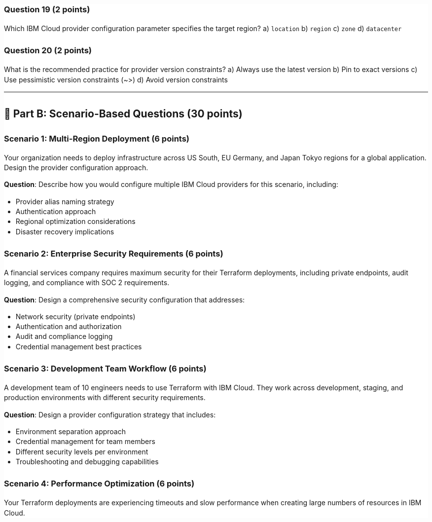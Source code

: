 ### **Question 19** (2 points)
Which IBM Cloud provider configuration parameter specifies the target region?
a) `location`
b) `region`
c) `zone`
d) `datacenter`

### **Question 20** (2 points)
What is the recommended practice for provider version constraints?
a) Always use the latest version
b) Pin to exact versions
c) Use pessimistic version constraints (~>)
d) Avoid version constraints

---

## 🎯 **Part B: Scenario-Based Questions (30 points)**

### **Scenario 1: Multi-Region Deployment** (6 points)
Your organization needs to deploy infrastructure across US South, EU Germany, and Japan Tokyo regions for a global application. Design the provider configuration approach.

**Question**: Describe how you would configure multiple IBM Cloud providers for this scenario, including:
- Provider alias naming strategy
- Authentication approach
- Regional optimization considerations
- Disaster recovery implications

### **Scenario 2: Enterprise Security Requirements** (6 points)
A financial services company requires maximum security for their Terraform deployments, including private endpoints, audit logging, and compliance with SOC 2 requirements.

**Question**: Design a comprehensive security configuration that addresses:
- Network security (private endpoints)
- Authentication and authorization
- Audit and compliance logging
- Credential management best practices

### **Scenario 3: Development Team Workflow** (6 points)
A development team of 10 engineers needs to use Terraform with IBM Cloud. They work across development, staging, and production environments with different security requirements.

**Question**: Design a provider configuration strategy that includes:
- Environment separation approach
- Credential management for team members
- Different security levels per environment
- Troubleshooting and debugging capabilities

### **Scenario 4: Performance Optimization** (6 points)
Your Terraform deployments are experiencing timeouts and slow performance when creating large numbers of resources in IBM Cloud.
